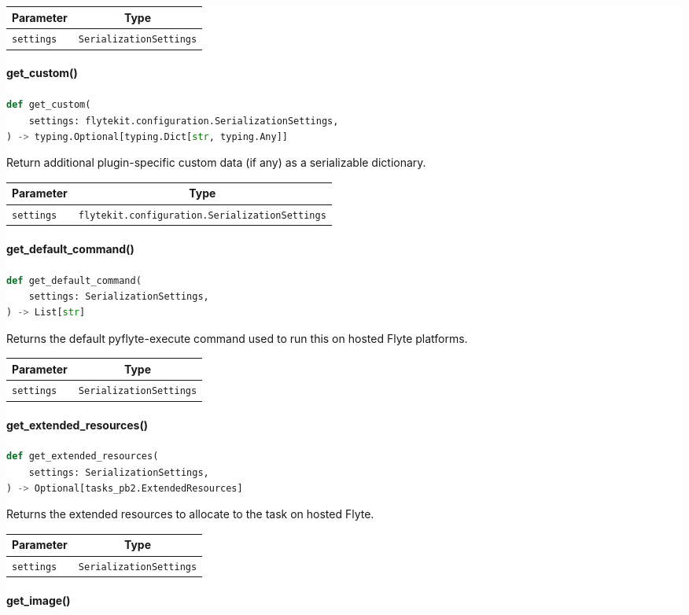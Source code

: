 
| Parameter | Type |
|-|-|
| `settings` | `SerializationSettings` |

#### get_custom()

```python
def get_custom(
    settings: flytekit.configuration.SerializationSettings,
) -> typing.Optional[typing.Dict[str, typing.Any]]
```
Return additional plugin-specific custom data (if any) as a serializable dictionary.


| Parameter | Type |
|-|-|
| `settings` | `flytekit.configuration.SerializationSettings` |

#### get_default_command()

```python
def get_default_command(
    settings: SerializationSettings,
) -> List[str]
```
Returns the default pyflyte-execute command used to run this on hosted Flyte platforms.


| Parameter | Type |
|-|-|
| `settings` | `SerializationSettings` |

#### get_extended_resources()

```python
def get_extended_resources(
    settings: SerializationSettings,
) -> Optional[tasks_pb2.ExtendedResources]
```
Returns the extended resources to allocate to the task on hosted Flyte.


| Parameter | Type |
|-|-|
| `settings` | `SerializationSettings` |

#### get_image()
